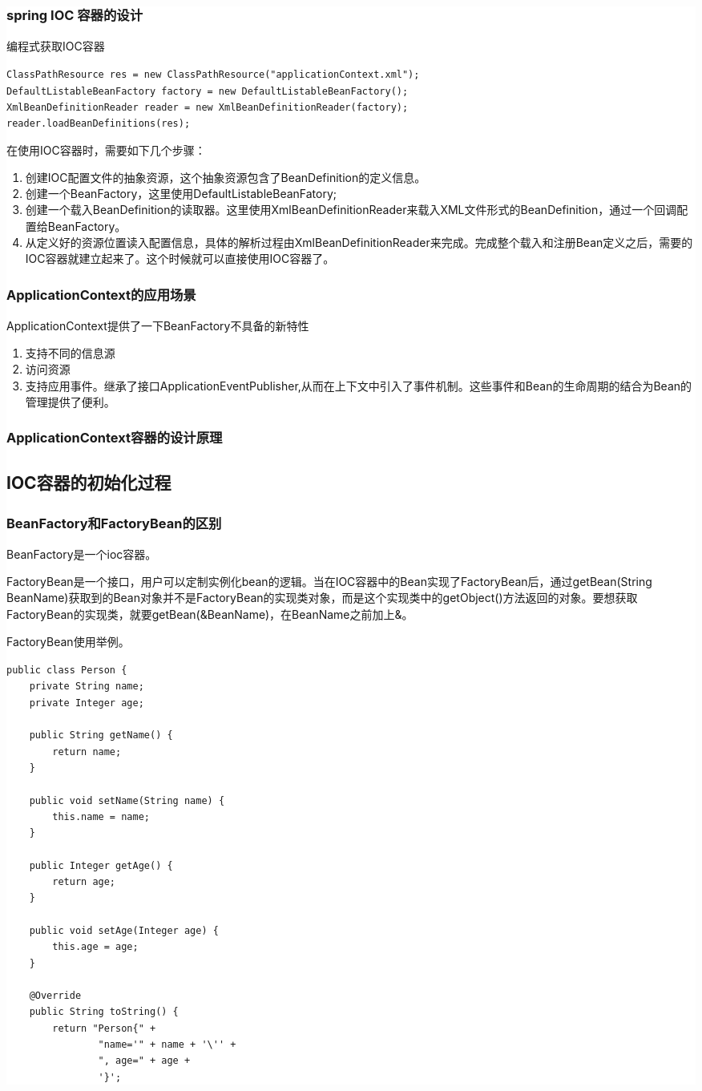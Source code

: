 ### spring IOC 容器的设计
编程式获取IOC容器

```
ClassPathResource res = new ClassPathResource("applicationContext.xml");
DefaultListableBeanFactory factory = new DefaultListableBeanFactory();
XmlBeanDefinitionReader reader = new XmlBeanDefinitionReader(factory);
reader.loadBeanDefinitions(res);
```

在使用IOC容器时，需要如下几个步骤：
1. 创建IOC配置文件的抽象资源，这个抽象资源包含了BeanDefinition的定义信息。
2. 创建一个BeanFactory，这里使用DefaultListableBeanFatory;
3. 创建一个载入BeanDefinition的读取器。这里使用XmlBeanDefinitionReader来载入XML文件形式的BeanDefinition，通过一个回调配置给BeanFactory。
4. 从定义好的资源位置读入配置信息，具体的解析过程由XmlBeanDefinitionReader来完成。完成整个载入和注册Bean定义之后，需要的IOC容器就建立起来了。这个时候就可以直接使用IOC容器了。

### ApplicationContext的应用场景
ApplicationContext提供了一下BeanFactory不具备的新特性
1. 支持不同的信息源
2. 访问资源
3. 支持应用事件。继承了接口ApplicationEventPublisher,从而在上下文中引入了事件机制。这些事件和Bean的生命周期的结合为Bean的管理提供了便利。

### ApplicationContext容器的设计原理

## IOC容器的初始化过程


### BeanFactory和FactoryBean的区别
BeanFactory是一个ioc容器。

FactoryBean是一个接口，用户可以定制实例化bean的逻辑。当在IOC容器中的Bean实现了FactoryBean后，通过getBean(String BeanName)获取到的Bean对象并不是FactoryBean的实现类对象，而是这个实现类中的getObject()方法返回的对象。要想获取FactoryBean的实现类，就要getBean(&BeanName)，在BeanName之前加上&。

FactoryBean使用举例。
```
public class Person {
    private String name;
    private Integer age;

    public String getName() {
        return name;
    }

    public void setName(String name) {
        this.name = name;
    }

    public Integer getAge() {
        return age;
    }

    public void setAge(Integer age) {
        this.age = age;
    }

    @Override
    public String toString() {
        return "Person{" +
                "name='" + name + '\'' +
                ", age=" + age +
                '}';
```